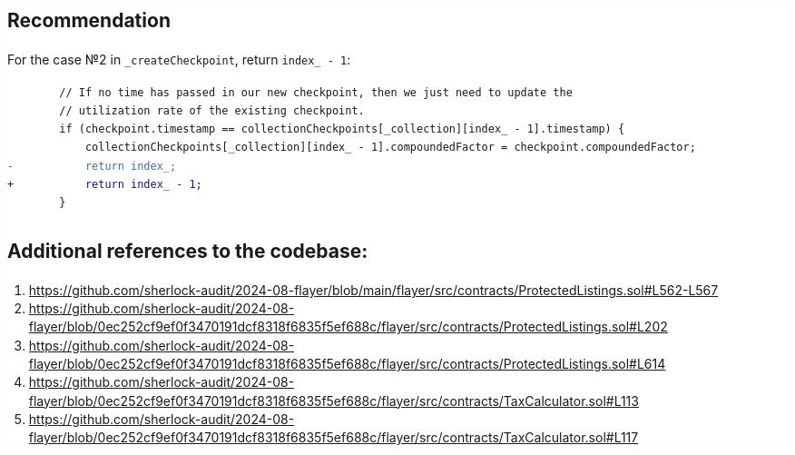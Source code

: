 ## Recommendation
For the case №2 in `_createCheckpoint`, return `index_ - 1`:
```diff
        // If no time has passed in our new checkpoint, then we just need to update the
        // utilization rate of the existing checkpoint.
        if (checkpoint.timestamp == collectionCheckpoints[_collection][index_ - 1].timestamp) {
            collectionCheckpoints[_collection][index_ - 1].compoundedFactor = checkpoint.compoundedFactor;
-           return index_;
+           return index_ - 1;
        }
```

## Additional references to the codebase:
1. https://github.com/sherlock-audit/2024-08-flayer/blob/main/flayer/src/contracts/ProtectedListings.sol#L562-L567
2. https://github.com/sherlock-audit/2024-08-flayer/blob/0ec252cf9ef0f3470191dcf8318f6835f5ef688c/flayer/src/contracts/ProtectedListings.sol#L202
3. https://github.com/sherlock-audit/2024-08-flayer/blob/0ec252cf9ef0f3470191dcf8318f6835f5ef688c/flayer/src/contracts/ProtectedListings.sol#L614
4. https://github.com/sherlock-audit/2024-08-flayer/blob/0ec252cf9ef0f3470191dcf8318f6835f5ef688c/flayer/src/contracts/TaxCalculator.sol#L113
5. https://github.com/sherlock-audit/2024-08-flayer/blob/0ec252cf9ef0f3470191dcf8318f6835f5ef688c/flayer/src/contracts/TaxCalculator.sol#L117
